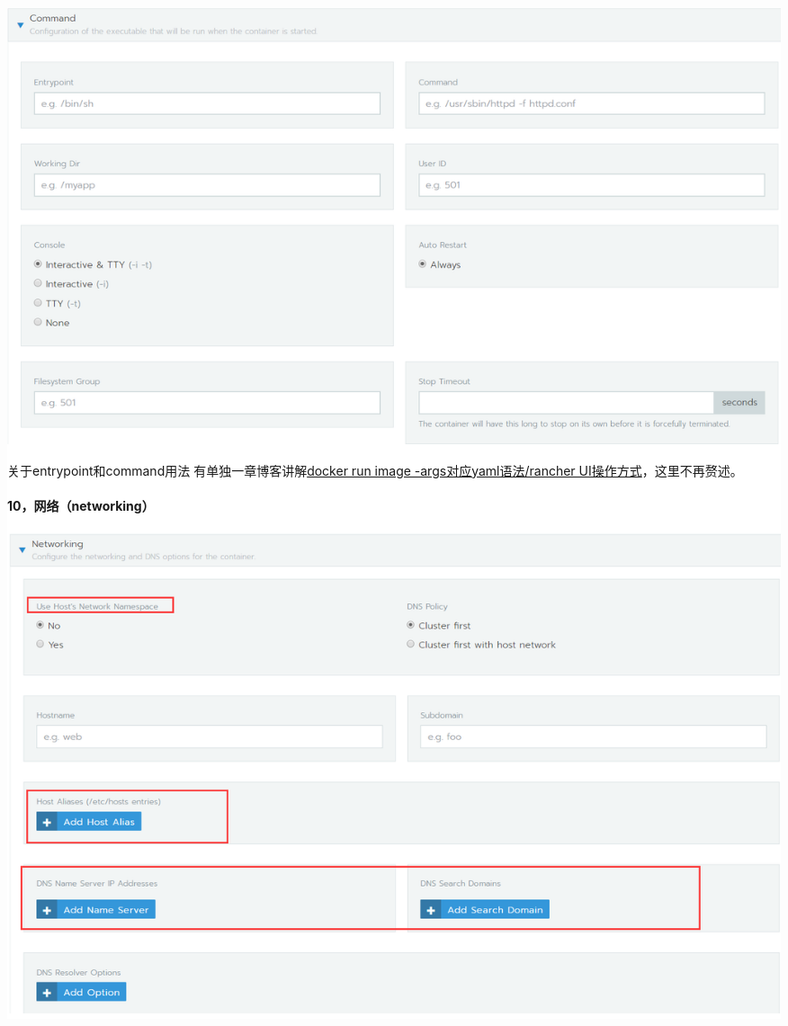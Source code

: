![1562660181310](images/1562660181310.png)

关于entrypoint和command用法 有单独一章博客讲解[docker run image -args对应yaml语法/rancher UI操作方式](docker-run-and-k8s-command.md)，这里不再赘述。

#### 10，网络（networking）

![1562660287112](images/1562660287112.png)
